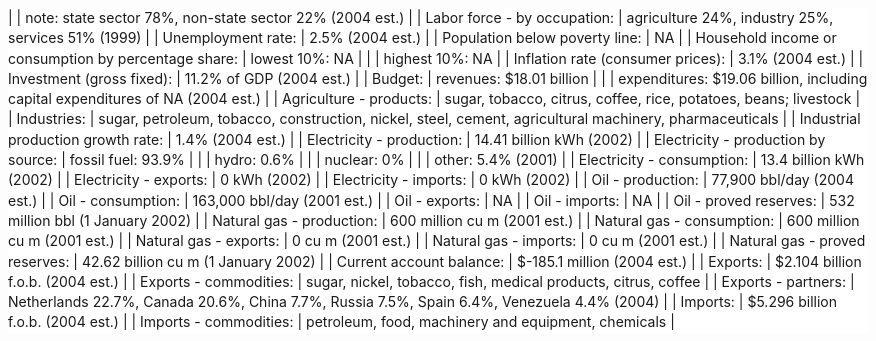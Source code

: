 | | note: state sector 78%, non-state sector 22% (2004 est.) |
| Labor force - by occupation: | agriculture 24%, industry 25%, services 51% (1999) |
| Unemployment rate: | 2.5% (2004 est.) |
| Population below poverty line: | NA |
| Household income or consumption by percentage share: | lowest 10%: NA |
| | highest 10%: NA |
| Inflation rate (consumer prices): | 3.1% (2004 est.) |
| Investment (gross fixed): | 11.2% of GDP (2004 est.) |
| Budget: | revenues: $18.01 billion |
| | expenditures: $19.06 billion, including capital expenditures of NA (2004 est.) |
| Agriculture - products: | sugar, tobacco, citrus, coffee, rice, potatoes, beans; livestock |
| Industries: | sugar, petroleum, tobacco, construction, nickel, steel, cement, agricultural machinery, pharmaceuticals |
| Industrial production growth rate: | 1.4% (2004 est.) |
| Electricity - production: | 14.41 billion kWh (2002) |
| Electricity - production by source: | fossil fuel: 93.9% |
| | hydro: 0.6% |
| | nuclear: 0% |
| | other: 5.4% (2001) |
| Electricity - consumption: | 13.4 billion kWh (2002) |
| Electricity - exports: | 0 kWh (2002) |
| Electricity - imports: | 0 kWh (2002) |
| Oil - production: | 77,900 bbl/day (2004 est.) |
| Oil - consumption: | 163,000 bbl/day (2001 est.) |
| Oil - exports: | NA |
| Oil - imports: | NA |
| Oil - proved reserves: | 532 million bbl (1 January 2002) |
| Natural gas - production: | 600 million cu m (2001 est.) |
| Natural gas - consumption: | 600 million cu m (2001 est.) |
| Natural gas - exports: | 0 cu m (2001 est.) |
| Natural gas - imports: | 0 cu m (2001 est.) |
| Natural gas - proved reserves: | 42.62 billion cu m (1 January 2002) |
| Current account balance: | $-185.1 million (2004 est.) |
| Exports: | $2.104 billion f.o.b. (2004 est.) |
| Exports - commodities: | sugar, nickel, tobacco, fish, medical products, citrus, coffee |
| Exports - partners: | Netherlands 22.7%, Canada 20.6%, China 7.7%, Russia 7.5%, Spain 6.4%, Venezuela 4.4% (2004) |
| Imports: | $5.296 billion f.o.b. (2004 est.) |
| Imports - commodities: | petroleum, food, machinery and equipment, chemicals |